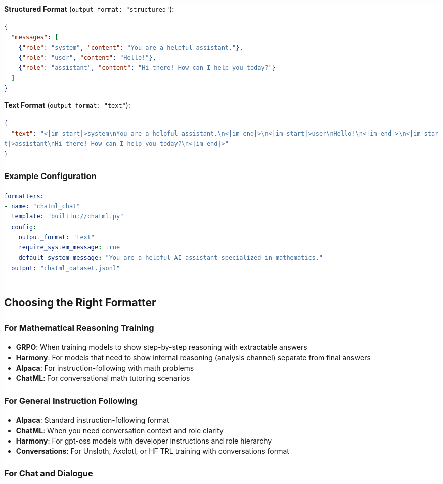 **Structured Format** (`output_format: "structured"`):

```json
{
  "messages": [
    {"role": "system", "content": "You are a helpful assistant."},
    {"role": "user", "content": "Hello!"},
    {"role": "assistant", "content": "Hi there! How can I help you today?"}
  ]
}
```

**Text Format** (`output_format: "text"`):

```json
{
  "text": "<|im_start|>system\nYou are a helpful assistant.\n<|im_end|>\n<|im_start|>user\nHello!\n<|im_end|>\n<|im_start|>assistant\nHi there! How can I help you today?\n<|im_end|>"
}
```

### Example Configuration

```yaml
formatters:
- name: "chatml_chat"
  template: "builtin://chatml.py"
  config:
    output_format: "text"
    require_system_message: true
    default_system_message: "You are a helpful AI assistant specialized in mathematics."
  output: "chatml_dataset.jsonl"
```

---

## Choosing the Right Formatter

### For Mathematical Reasoning Training

- **GRPO**: When training models to show step-by-step reasoning with extractable answers
- **Harmony**: For models that need to show internal reasoning (analysis channel) separate from final answers
- **Alpaca**: For instruction-following with math problems
- **ChatML**: For conversational math tutoring scenarios

### For General Instruction Following

- **Alpaca**: Standard instruction-following format
- **ChatML**: When you need conversation context and role clarity
- **Harmony**: For gpt-oss models with developer instructions and role hierarchy
- **Conversations**: For Unsloth, Axolotl, or HF TRL training with conversations format

### For Chat and Dialogue
